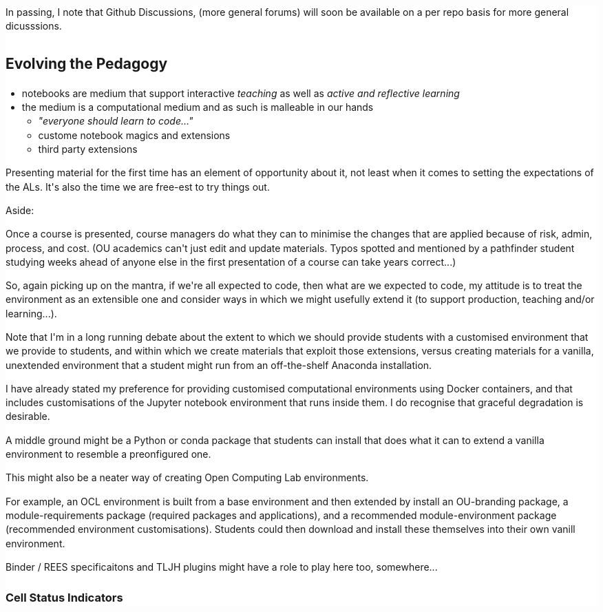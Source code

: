 In passing, I note that Github Discussions, (more general forums) will soon be available on a per repo basis for more general dicusssions.



## Evolving the Pedagogy

- notebooks are medium that support interactive *teaching* as well as *active and reflective learning*
- the medium is a computational medium and as such is malleable in our hands
  - _"everyone should learn to code..."_
  - custome notebook magics and extensions
  - third party extensions



Presenting material for the first time has an element of opportunity about it, not least when it comes to setting the expectations of the ALs. It's also the time we are free-est to try things out.



Aside:

Once a course is presented, course managers do what they can to minimise the changes that are applied because of risk, admin, process, and cost. (OU academics can't just edit and update materials. Typos spotted and mentioned by a pathfinder student studying weeks ahead of anyone else in the first presentation of a course can take years correct...)

So, again picking up on the mantra, if we're all expected to code, then what are we expected to code, my attitude is to treat the environment as an extensible one and consider ways in which we might usefully extend it (to support production, teaching and/or learning...).

Note that I'm in a long running debate about the extent to which we should provide students with a customised environment that we provide to students, and within which we create materials that exploit those extensions, versus creating materials for a vanilla, unextended environment that a student might run from an off-the-shelf Anaconda installation.

I have already stated my preference for providing customised computational environments using Docker containers, and that includes customisations of the Jupyter notebook environment that runs inside them. I do recognise that graceful degradation is desirable.

A middle ground might be a Python or conda package that students can install that does what it can to extend a vanilla environment to resemble a preonfigured one.

This might also be a neater way of creating Open Computing Lab environments.

For example, an OCL environment is built from a base environment and then extended by install an OU-branding package, a module-requirements package (required packages and applications), and a recommended module-environment package (recommended environment customisations). Students could then download and install these themselves into their own vanill environment.

Binder / REES specificaitons and TLJH plugins might have a role to play here too, somewhere...



### Cell Status Indicators
